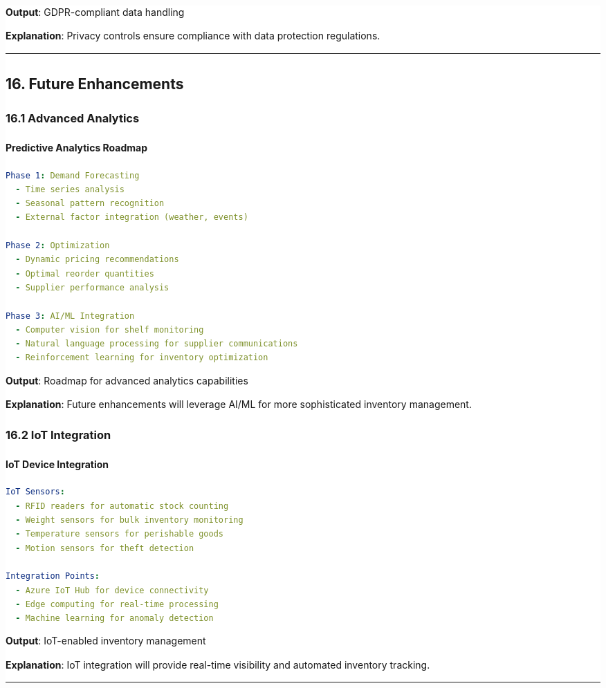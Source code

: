 **Output**: GDPR-compliant data handling

**Explanation**: Privacy controls ensure compliance with data protection regulations.

---

## 16. Future Enhancements

### 16.1 Advanced Analytics

#### Predictive Analytics Roadmap
```yaml
Phase 1: Demand Forecasting
  - Time series analysis
  - Seasonal pattern recognition
  - External factor integration (weather, events)

Phase 2: Optimization
  - Dynamic pricing recommendations
  - Optimal reorder quantities
  - Supplier performance analysis

Phase 3: AI/ML Integration
  - Computer vision for shelf monitoring
  - Natural language processing for supplier communications
  - Reinforcement learning for inventory optimization
```

**Output**: Roadmap for advanced analytics capabilities

**Explanation**: Future enhancements will leverage AI/ML for more sophisticated inventory management.

### 16.2 IoT Integration

#### IoT Device Integration
```yaml
IoT Sensors:
  - RFID readers for automatic stock counting
  - Weight sensors for bulk inventory monitoring
  - Temperature sensors for perishable goods
  - Motion sensors for theft detection

Integration Points:
  - Azure IoT Hub for device connectivity
  - Edge computing for real-time processing
  - Machine learning for anomaly detection
```

**Output**: IoT-enabled inventory management

**Explanation**: IoT integration will provide real-time visibility and automated inventory tracking.

---